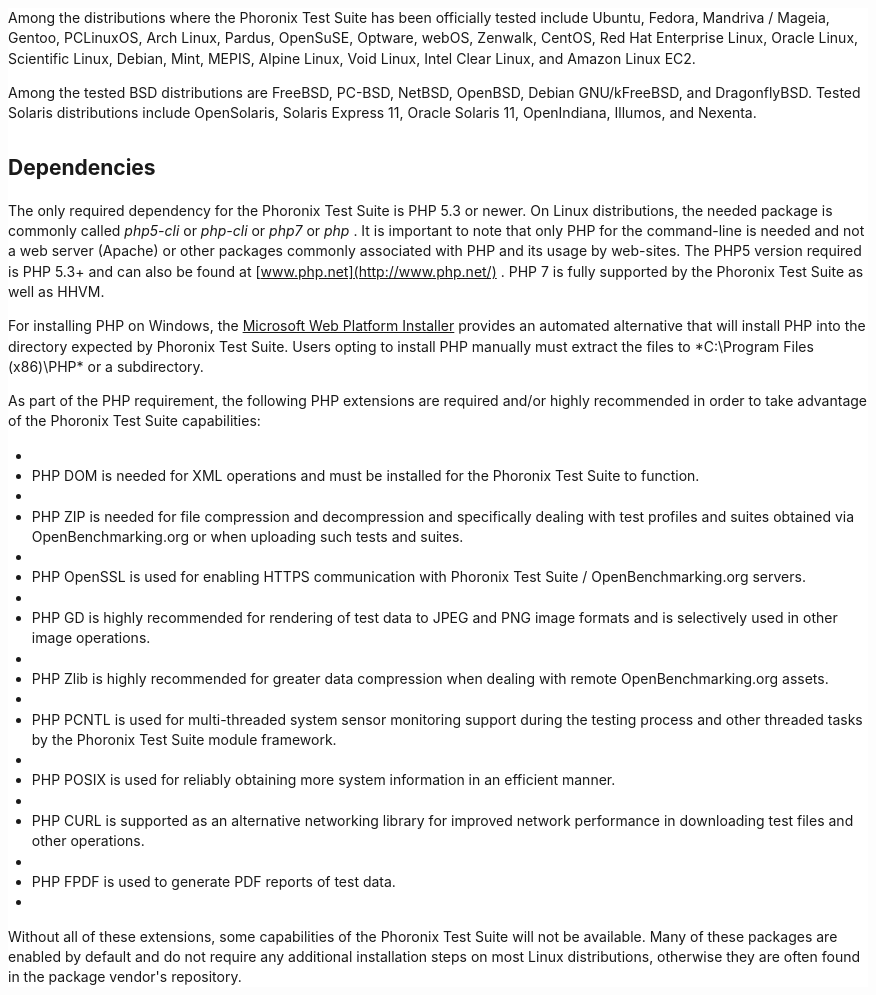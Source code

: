 Among the distributions where the Phoronix Test Suite has been officially tested include Ubuntu, Fedora, Mandriva / Mageia, Gentoo, PCLinuxOS, Arch Linux, Pardus, OpenSuSE, Optware, webOS, Zenwalk, CentOS, Red Hat Enterprise Linux, Oracle Linux, Scientific Linux, Debian, Mint, MEPIS, Alpine Linux, Void Linux, Intel Clear Linux, and Amazon Linux EC2.

Among the tested BSD distributions are FreeBSD, PC-BSD, NetBSD, OpenBSD, Debian GNU/kFreeBSD, and DragonflyBSD. Tested Solaris distributions include OpenSolaris, Solaris Express 11, Oracle Solaris 11, OpenIndiana, Illumos, and Nexenta.


## Dependencies
The only required dependency for the Phoronix Test Suite is PHP 5.3 or newer. On Linux distributions, the needed package is commonly called *php5-cli* or *php-cli* or *php7* or *php* . It is important to note that only PHP for the command-line is needed and not a web server (Apache) or other packages commonly associated with PHP and its usage by web-sites. The PHP5 version required is PHP 5.3+ and can also be found at [www.php.net](http://www.php.net/) . PHP 7 is fully supported by the Phoronix Test Suite as well as HHVM.

For installing PHP on Windows, the [Microsoft Web Platform Installer](https://www.microsoft.com/web/platform/phponwindows.aspx) provides an automated alternative that will install PHP into the directory expected by Phoronix Test Suite. Users opting to install PHP manually must extract the files to *C:\Program Files (x86)\PHP\* or a subdirectory.

As part of the PHP requirement, the following PHP extensions are required and/or highly recommended in order to take advantage of the Phoronix Test Suite capabilities:



+
+ PHP DOM is needed for XML operations and must be installed for the Phoronix Test Suite to function.
+
+ PHP ZIP is needed for file compression and decompression and specifically dealing with test profiles and suites obtained via OpenBenchmarking.org or when uploading such tests and suites.
+
+ PHP OpenSSL is used for enabling HTTPS communication with Phoronix Test Suite / OpenBenchmarking.org servers.
+
+ PHP GD is highly recommended for rendering of test data to JPEG and PNG image formats and is selectively used in other image operations.
+
+ PHP Zlib is highly recommended for greater data compression when dealing with remote OpenBenchmarking.org assets.
+
+ PHP PCNTL is used for multi-threaded system sensor monitoring support during the testing process and other threaded tasks by the Phoronix Test Suite module framework.
+
+ PHP POSIX is used for reliably obtaining more system information in an efficient manner.
+
+ PHP CURL is supported as an alternative networking library for improved network performance in downloading test files and other operations.
+
+ PHP FPDF is used to generate PDF reports of test data.
+
Without all of these extensions, some capabilities of the Phoronix Test Suite will not be available. Many of these packages are enabled by default and do not require any additional installation steps on most Linux distributions, otherwise they are often found in the package vendor's repository.
